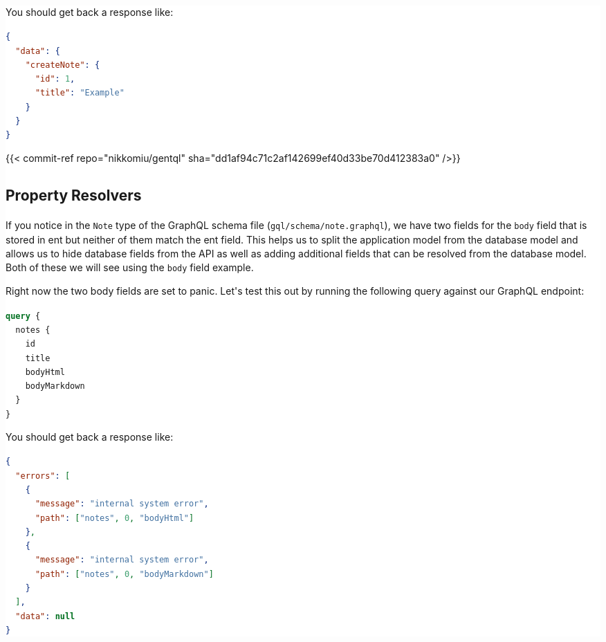 You should get back a response like:

```json
{
  "data": {
    "createNote": {
      "id": 1,
      "title": "Example"
    }
  }
}
```

{{< commit-ref repo="nikkomiu/gentql" sha="dd1af94c71c2af142699ef40d33be70d412383a0" />}}

## Property Resolvers

If you notice in the `Note` type of the GraphQL schema file (`gql/schema/note.graphql`), we have two fields for the
`body` field that is stored in ent but neither of them match the ent field. This helps us to split the application model
from the database model and allows us to hide database fields from the API as well as adding additional fields that can
be resolved from the database model. Both of these we will see using the `body` field example.

Right now the two body fields are set to panic. Let's test this out by running the following query against our GraphQL
endpoint:

```graphql
query {
  notes {
    id
    title
    bodyHtml
    bodyMarkdown
  }
}
```

You should get back a response like:

```json
{
  "errors": [
    {
      "message": "internal system error",
      "path": ["notes", 0, "bodyHtml"]
    },
    {
      "message": "internal system error",
      "path": ["notes", 0, "bodyMarkdown"]
    }
  ],
  "data": null
}
```
